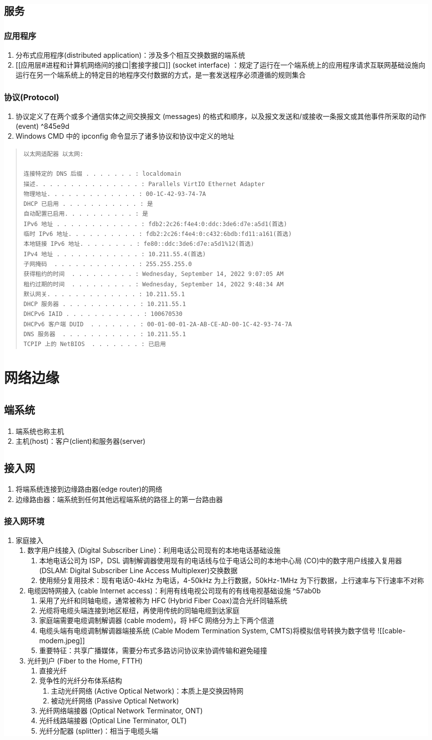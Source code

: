 ## 服务
### 应用程序
1. 分布式应用程序(distributed application)：涉及多个相互交换数据的端系统
2. [[应用层#进程和计算机网络间的接口|套接字接口]] (socket interface) ：规定了运行在一个端系统上的应用程序请求互联网基础设施向运行在另一个端系统上的特定目的地程序交付数据的方式，是一套发送程序必须遵循的规则集合
### 协议(Protocol)
1. 协议定义了在两个或多个通信实体之间交换报文 (messages) 的格式和顺序，以及报文发送和/或接收一条报文或其他事件所采取的动作 (event) ^845e9d
2. Windows CMD 中的 ipconfig 命令显示了诸多协议和协议中定义的地址
> ```
> 以太网适配器 以太网:
> 
> 连接特定的 DNS 后缀 . . . . . . . : localdomain
> 描述. . . . . . . . . . . . . . . : Parallels VirtIO Ethernet Adapter
> 物理地址. . . . . . . . . . . . . : 00-1C-42-93-74-7A
> DHCP 已启用 . . . . . . . . . . . : 是
> 自动配置已启用. . . . . . . . . . : 是
> IPv6 地址 . . . . . . . . . . . . : fdb2:2c26:f4e4:0:ddc:3de6:d7e:a5d1(首选)
> 临时 IPv6 地址. . . . . . . . . . : fdb2:2c26:f4e4:0:c432:6bdb:fd11:a161(首选)
> 本地链接 IPv6 地址. . . . . . . . : fe80::ddc:3de6:d7e:a5d1%12(首选)
> IPv4 地址 . . . . . . . . . . . . : 10.211.55.4(首选)
> 子网掩码  . . . . . . . . . . . . : 255.255.255.0
> 获得租约的时间  . . . . . . . . . : Wednesday, September 14, 2022 9:07:05 AM
> 租约过期的时间  . . . . . . . . . : Wednesday, September 14, 2022 9:48:34 AM
> 默认网关. . . . . . . . . . . . . : 10.211.55.1
> DHCP 服务器 . . . . . . . . . . . : 10.211.55.1
> DHCPv6 IAID . . . . . . . . . . . : 100670530
> DHCPv6 客户端 DUID  . . . . . . . : 00-01-00-01-2A-AB-CE-AD-00-1C-42-93-74-7A
> DNS 服务器  . . . . . . . . . . . : 10.211.55.1
> TCPIP 上的 NetBIOS  . . . . . . . : 已启用
> ```
# 网络边缘
## 端系统
1. 端系统也称主机
2. 主机(host)：客户(client)和服务器(server)
## 接入网
1. 将端系统连接到边缘路由器(edge router)的网络
2. 边缘路由器：端系统到任何其他远程端系统的路径上的第一台路由器
### 接入网环境
1. 家庭接入
	1. 数字用户线接入 (Digital Subscriber Line)：利用电话公司现有的本地电话基础设施
		1. 本地电话公司为 ISP，DSL 调制解调器使用现有的电话线与位于电话公司的本地中心局 (CO)中的数字用户线接入复用器 (DSLAM: Digital Subscriber Line Access Multiplexer)交换数据
		2. 使用频分复用技术：现有电话0-4kHz 为电话，4-50kHz 为上行数据，50kHz-1MHz 为下行数据，上行速率与下行速率不对称
	2. 电缆因特网接入 (cable Internet access)：利用有线电视公司现有的有线电视基础设施 ^57ab0b
		1. 采用了光纤和同轴电缆，通常被称为 HFC (Hybrid Fiber Coax)混合光纤同轴系统
		2. 光缆将电缆头端连接到地区枢纽，再使用传统的同轴电缆到达家庭
		3. 家庭端需要电缆调制解调器 (cable modem)，将 HFC 网络分为上下两个信道
		4. 电缆头端有电缆调制解调器端接系统 (Cable Modem Termination System, CMTS)将模拟信号转换为数字信号 ![[cable-modem.jpeg]]
		5. 重要特征：共享广播媒体，需要分布式多路访问协议来协调传输和避免碰撞
	3. 光纤到户 (Fiber to the Home, FTTH)
		1. 直接光纤
		2. 竞争性的光纤分布体系结构
			1. 主动光纤网络 (Active Optical Network)：本质上是交换因特网
			2. 被动光纤网络 (Passive Optical Network)
		3. 光纤网络端接器 (Optical Network Terminator, ONT)
		4. 光纤线路端接器 (Optical Line Terminator, OLT)
		5. 光纤分配器 (splitter)：相当于电缆头端